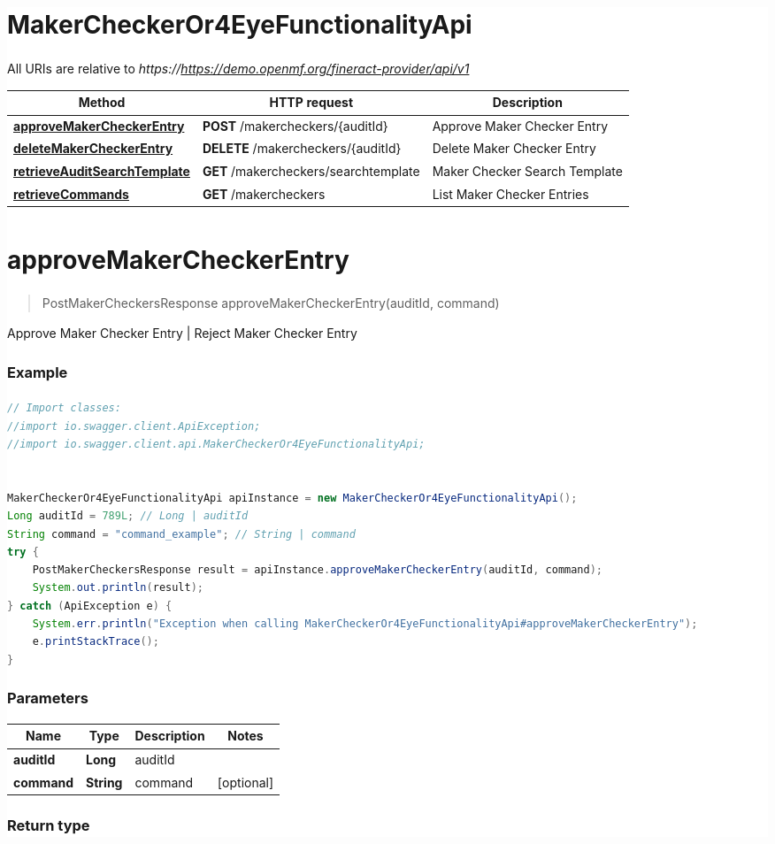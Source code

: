 # MakerCheckerOr4EyeFunctionalityApi

All URIs are relative to *https://https://demo.openmf.org/fineract-provider/api/v1*

Method | HTTP request | Description
------------- | ------------- | -------------
[**approveMakerCheckerEntry**](MakerCheckerOr4EyeFunctionalityApi.md#approveMakerCheckerEntry) | **POST** /makercheckers/{auditId} | Approve Maker Checker Entry | Reject Maker Checker Entry
[**deleteMakerCheckerEntry**](MakerCheckerOr4EyeFunctionalityApi.md#deleteMakerCheckerEntry) | **DELETE** /makercheckers/{auditId} | Delete Maker Checker Entry
[**retrieveAuditSearchTemplate**](MakerCheckerOr4EyeFunctionalityApi.md#retrieveAuditSearchTemplate) | **GET** /makercheckers/searchtemplate | Maker Checker Search Template
[**retrieveCommands**](MakerCheckerOr4EyeFunctionalityApi.md#retrieveCommands) | **GET** /makercheckers | List Maker Checker Entries


<a name="approveMakerCheckerEntry"></a>
# **approveMakerCheckerEntry**
> PostMakerCheckersResponse approveMakerCheckerEntry(auditId, command)

Approve Maker Checker Entry | Reject Maker Checker Entry



### Example
```java
// Import classes:
//import io.swagger.client.ApiException;
//import io.swagger.client.api.MakerCheckerOr4EyeFunctionalityApi;


MakerCheckerOr4EyeFunctionalityApi apiInstance = new MakerCheckerOr4EyeFunctionalityApi();
Long auditId = 789L; // Long | auditId
String command = "command_example"; // String | command
try {
    PostMakerCheckersResponse result = apiInstance.approveMakerCheckerEntry(auditId, command);
    System.out.println(result);
} catch (ApiException e) {
    System.err.println("Exception when calling MakerCheckerOr4EyeFunctionalityApi#approveMakerCheckerEntry");
    e.printStackTrace();
}
```

### Parameters

Name | Type | Description  | Notes
------------- | ------------- | ------------- | -------------
 **auditId** | **Long**| auditId |
 **command** | **String**| command | [optional]

### Return type

